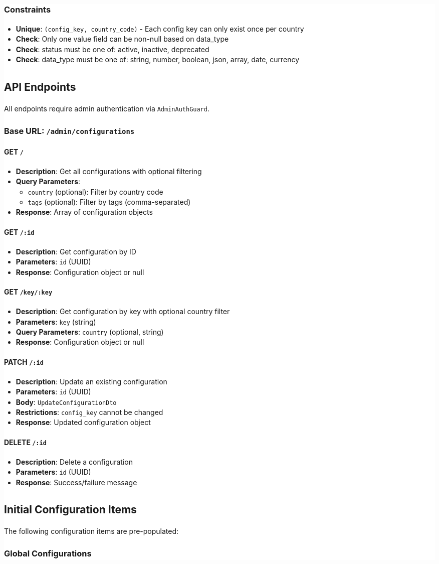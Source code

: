 ### Constraints

- **Unique**: `(config_key, country_code)` - Each config key can only exist once per country
- **Check**: Only one value field can be non-null based on data_type
- **Check**: status must be one of: active, inactive, deprecated
- **Check**: data_type must be one of: string, number, boolean, json, array, date, currency

## API Endpoints

All endpoints require admin authentication via `AdminAuthGuard`.

### Base URL: `/admin/configurations`

#### GET `/`

- **Description**: Get all configurations with optional filtering
- **Query Parameters**:
  - `country` (optional): Filter by country code
  - `tags` (optional): Filter by tags (comma-separated)
- **Response**: Array of configuration objects

#### GET `/:id`

- **Description**: Get configuration by ID
- **Parameters**: `id` (UUID)
- **Response**: Configuration object or null

#### GET `/key/:key`

- **Description**: Get configuration by key with optional country filter
- **Parameters**: `key` (string)
- **Query Parameters**: `country` (optional, string)
- **Response**: Configuration object or null

#### PATCH `/:id`

- **Description**: Update an existing configuration
- **Parameters**: `id` (UUID)
- **Body**: `UpdateConfigurationDto`
- **Restrictions**: `config_key` cannot be changed
- **Response**: Updated configuration object

#### DELETE `/:id`

- **Description**: Delete a configuration
- **Parameters**: `id` (UUID)
- **Response**: Success/failure message

## Initial Configuration Items

The following configuration items are pre-populated:

### Global Configurations
